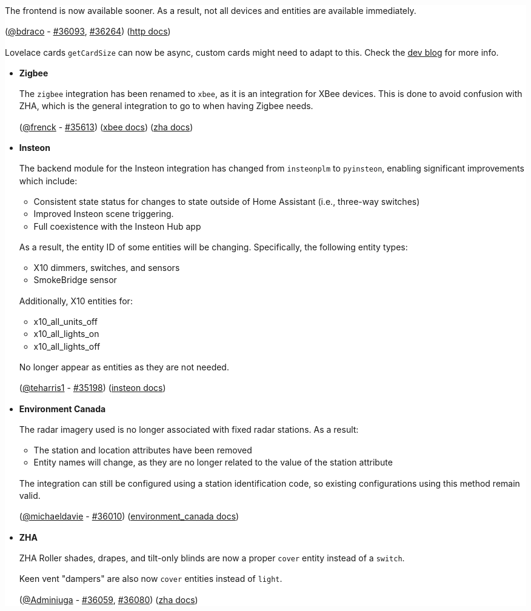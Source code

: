   The frontend is now available sooner. As a result, not all devices and entities are available immediately.

  ([@bdraco] - [#36093], [#36264]) ([http docs])

  Lovelace cards `getCardSize` can now be async, custom cards might need to adapt to this. Check the [dev blog](https://developers.home-assistant.io/blog/2020/06/01/getCardSize) for more info.

- **Zigbee**

  The `zigbee` integration has been renamed to `xbee`, as it is an integration for XBee devices. This is done to avoid confusion with ZHA, which is the general integration to go to when having Zigbee needs.

  ([@frenck] - [#35613]) ([xbee docs]) ([zha docs])

- **Insteon**

  The backend module for the Insteon integration has changed from `insteonplm` to `pyinsteon`, enabling significant improvements which include:

  - Consistent state status for changes to state outside of Home Assistant (i.e., three-way switches)
  - Improved Insteon scene triggering.
  - Full coexistence with the Insteon Hub app

  As a result, the entity ID of some entities will be changing. Specifically, the following entity types:

  - X10 dimmers, switches, and sensors
  - SmokeBridge sensor

  Additionally, X10 entities for:

  - x10_all_units_off
  - x10_all_lights_on
  - x10_all_lights_off

  No longer appear as entities as they are not needed.

  ([@teharris1] - [#35198]) ([insteon docs])

- **Environment Canada**

  The radar imagery used is no longer associated with fixed radar stations. As a result:

  - The station and location attributes have been removed
  - Entity names will change, as they are no longer related to the value of the station attribute

  The integration can still be configured using a station identification code, so existing configurations using this method remain valid.

  ([@michaeldavie] - [#36010]) ([environment_canada docs])

- **ZHA**

  ZHA Roller shades, drapes, and tilt-only blinds are now a proper `cover` entity instead of a `switch`.

  Keen vent "dampers" are also now `cover` entities instead of `light`.

  ([@Adminiuga] - [#36059], [#36080]) ([zha docs])


[@bouwew]: https://github.com/bouwew
[#35559]: https://github.com/home-assistant/core/pull/35559
[#36571]: https://github.com/home-assistant/core/pull/36571
[#36653]: https://github.com/home-assistant/core/pull/36653
[#36666]: https://github.com/home-assistant/core/pull/36666
[#36667]: https://github.com/home-assistant/core/pull/36667
[#36674]: https://github.com/home-assistant/core/pull/36674
[@bdraco]: https://github.com/bdraco
[@fredrike]: https://github.com/fredrike
[@frenck]: https://github.com/frenck
[@shenxn]: https://github.com/shenxn
[@starkillerOG]: https://github.com/starkillerOG
[command_line docs]: /integrations/command_line/
[daikin docs]: /integrations/daikin/
[myq docs]: /integrations/myq/
[powerwall docs]: /integrations/powerwall/
[xiaomi_miio docs]: /integrations/xiaomi_miio/
[#29588]: https://github.com/home-assistant/core/pull/29588
[#31119]: https://github.com/home-assistant/core/pull/31119
[#31448]: https://github.com/home-assistant/core/pull/31448
[#31945]: https://github.com/home-assistant/core/pull/31945
[#33384]: https://github.com/home-assistant/core/pull/33384
[#33691]: https://github.com/home-assistant/core/pull/33691
[#33806]: https://github.com/home-assistant/core/pull/33806
[#33859]: https://github.com/home-assistant/core/pull/33859
[#33990]: https://github.com/home-assistant/core/pull/33990
[#34075]: https://github.com/home-assistant/core/pull/34075
[#34234]: https://github.com/home-assistant/core/pull/34234
[#34375]: https://github.com/home-assistant/core/pull/34375
[#34430]: https://github.com/home-assistant/core/pull/34430
[#34572]: https://github.com/home-assistant/core/pull/34572
[#34584]: https://github.com/home-assistant/core/pull/34584
[#34625]: https://github.com/home-assistant/core/pull/34625
[#34627]: https://github.com/home-assistant/core/pull/34627
[#34638]: https://github.com/home-assistant/core/pull/34638
[#34664]: https://github.com/home-assistant/core/pull/34664
[#34704]: https://github.com/home-assistant/core/pull/34704
[#34709]: https://github.com/home-assistant/core/pull/34709
[#34774]: https://github.com/home-assistant/core/pull/34774
[#34809]: https://github.com/home-assistant/core/pull/34809
[#34961]: https://github.com/home-assistant/core/pull/34961
[#34969]: https://github.com/home-assistant/core/pull/34969
[#34984]: https://github.com/home-assistant/core/pull/34984
[#35029]: https://github.com/home-assistant/core/pull/35029
[#35050]: https://github.com/home-assistant/core/pull/35050
[#35066]: https://github.com/home-assistant/core/pull/35066
[#35198]: https://github.com/home-assistant/core/pull/35198
[#35200]: https://github.com/home-assistant/core/pull/35200
[#35209]: https://github.com/home-assistant/core/pull/35209
[#35216]: https://github.com/home-assistant/core/pull/35216
[#35249]: https://github.com/home-assistant/core/pull/35249
[#35280]: https://github.com/home-assistant/core/pull/35280
[#35294]: https://github.com/home-assistant/core/pull/35294
[#35297]: https://github.com/home-assistant/core/pull/35297
[#35352]: https://github.com/home-assistant/core/pull/35352
[#35360]: https://github.com/home-assistant/core/pull/35360
[#35370]: https://github.com/home-assistant/core/pull/35370
[#35371]: https://github.com/home-assistant/core/pull/35371
[#35372]: https://github.com/home-assistant/core/pull/35372
[#35373]: https://github.com/home-assistant/core/pull/35373
[#35448]: https://github.com/home-assistant/core/pull/35448
[#35456]: https://github.com/home-assistant/core/pull/35456
[#35486]: https://github.com/home-assistant/core/pull/35486
[#35552]: https://github.com/home-assistant/core/pull/35552
[#35554]: https://github.com/home-assistant/core/pull/35554
[#35565]: https://github.com/home-assistant/core/pull/35565
[#35566]: https://github.com/home-assistant/core/pull/35566
[#35578]: https://github.com/home-assistant/core/pull/35578
[#35581]: https://github.com/home-assistant/core/pull/35581
[#35588]: https://github.com/home-assistant/core/pull/35588
[#35592]: https://github.com/home-assistant/core/pull/35592
[#35593]: https://github.com/home-assistant/core/pull/35593
[#35613]: https://github.com/home-assistant/core/pull/35613
[#35620]: https://github.com/home-assistant/core/pull/35620
[#35623]: https://github.com/home-assistant/core/pull/35623
[#35624]: https://github.com/home-assistant/core/pull/35624
[#35633]: https://github.com/home-assistant/core/pull/35633
[#35635]: https://github.com/home-assistant/core/pull/35635
[#35637]: https://github.com/home-assistant/core/pull/35637
[#35639]: https://github.com/home-assistant/core/pull/35639
[#35641]: https://github.com/home-assistant/core/pull/35641
[#35647]: https://github.com/home-assistant/core/pull/35647
[#35649]: https://github.com/home-assistant/core/pull/35649
[#35656]: https://github.com/home-assistant/core/pull/35656
[#35659]: https://github.com/home-assistant/core/pull/35659
[#35663]: https://github.com/home-assistant/core/pull/35663
[#35665]: https://github.com/home-assistant/core/pull/35665
[#35671]: https://github.com/home-assistant/core/pull/35671
[#35675]: https://github.com/home-assistant/core/pull/35675
[#35678]: https://github.com/home-assistant/core/pull/35678
[#35682]: https://github.com/home-assistant/core/pull/35682
[#35685]: https://github.com/home-assistant/core/pull/35685
[#35687]: https://github.com/home-assistant/core/pull/35687
[#35691]: https://github.com/home-assistant/core/pull/35691
[#35693]: https://github.com/home-assistant/core/pull/35693
[#35694]: https://github.com/home-assistant/core/pull/35694
[#35700]: https://github.com/home-assistant/core/pull/35700
[#35702]: https://github.com/home-assistant/core/pull/35702
[#35704]: https://github.com/home-assistant/core/pull/35704
[#35708]: https://github.com/home-assistant/core/pull/35708
[#35716]: https://github.com/home-assistant/core/pull/35716
[#35719]: https://github.com/home-assistant/core/pull/35719
[#35721]: https://github.com/home-assistant/core/pull/35721
[#35722]: https://github.com/home-assistant/core/pull/35722
[#35724]: https://github.com/home-assistant/core/pull/35724
[#35725]: https://github.com/home-assistant/core/pull/35725
[#35726]: https://github.com/home-assistant/core/pull/35726
[#35739]: https://github.com/home-assistant/core/pull/35739
[#35743]: https://github.com/home-assistant/core/pull/35743
[#35745]: https://github.com/home-assistant/core/pull/35745
[#35749]: https://github.com/home-assistant/core/pull/35749
[#35750]: https://github.com/home-assistant/core/pull/35750
[#35751]: https://github.com/home-assistant/core/pull/35751
[#35752]: https://github.com/home-assistant/core/pull/35752
[#35756]: https://github.com/home-assistant/core/pull/35756
[#35763]: https://github.com/home-assistant/core/pull/35763
[#35768]: https://github.com/home-assistant/core/pull/35768
[#35769]: https://github.com/home-assistant/core/pull/35769
[#35778]: https://github.com/home-assistant/core/pull/35778
[#35786]: https://github.com/home-assistant/core/pull/35786
[#35791]: https://github.com/home-assistant/core/pull/35791
[#35799]: https://github.com/home-assistant/core/pull/35799
[#35803]: https://github.com/home-assistant/core/pull/35803
[#35804]: https://github.com/home-assistant/core/pull/35804
[#35805]: https://github.com/home-assistant/core/pull/35805
[#35808]: https://github.com/home-assistant/core/pull/35808
[#35810]: https://github.com/home-assistant/core/pull/35810
[#35811]: https://github.com/home-assistant/core/pull/35811
[#35822]: https://github.com/home-assistant/core/pull/35822
[#35892]: https://github.com/home-assistant/core/pull/35892
[#35893]: https://github.com/home-assistant/core/pull/35893
[#35915]: https://github.com/home-assistant/core/pull/35915
[#35926]: https://github.com/home-assistant/core/pull/35926
[#35942]: https://github.com/home-assistant/core/pull/35942
[#35944]: https://github.com/home-assistant/core/pull/35944
[#35951]: https://github.com/home-assistant/core/pull/35951
[#35956]: https://github.com/home-assistant/core/pull/35956
[#35993]: https://github.com/home-assistant/core/pull/35993
[#35994]: https://github.com/home-assistant/core/pull/35994
[#36002]: https://github.com/home-assistant/core/pull/36002
[#36003]: https://github.com/home-assistant/core/pull/36003
[#36010]: https://github.com/home-assistant/core/pull/36010
[#36015]: https://github.com/home-assistant/core/pull/36015
[#36016]: https://github.com/home-assistant/core/pull/36016
[#36056]: https://github.com/home-assistant/core/pull/36056
[#36059]: https://github.com/home-assistant/core/pull/36059
[#36064]: https://github.com/home-assistant/core/pull/36064
[#36074]: https://github.com/home-assistant/core/pull/36074
[#36078]: https://github.com/home-assistant/core/pull/36078
[#36080]: https://github.com/home-assistant/core/pull/36080
[#36082]: https://github.com/home-assistant/core/pull/36082
[#36085]: https://github.com/home-assistant/core/pull/36085
[#36088]: https://github.com/home-assistant/core/pull/36088
[#36089]: https://github.com/home-assistant/core/pull/36089
[#36091]: https://github.com/home-assistant/core/pull/36091
[#36093]: https://github.com/home-assistant/core/pull/36093
[#36103]: https://github.com/home-assistant/core/pull/36103
[#36130]: https://github.com/home-assistant/core/pull/36130
[#36134]: https://github.com/home-assistant/core/pull/36134
[#36142]: https://github.com/home-assistant/core/pull/36142
[#36143]: https://github.com/home-assistant/core/pull/36143
[#36148]: https://github.com/home-assistant/core/pull/36148
[#36152]: https://github.com/home-assistant/core/pull/36152
[#36153]: https://github.com/home-assistant/core/pull/36153
[#36164]: https://github.com/home-assistant/core/pull/36164
[#36170]: https://github.com/home-assistant/core/pull/36170
[#36177]: https://github.com/home-assistant/core/pull/36177
[#36194]: https://github.com/home-assistant/core/pull/36194
[#36198]: https://github.com/home-assistant/core/pull/36198
[#36202]: https://github.com/home-assistant/core/pull/36202
[#36203]: https://github.com/home-assistant/core/pull/36203
[#36205]: https://github.com/home-assistant/core/pull/36205
[#36207]: https://github.com/home-assistant/core/pull/36207
[#36208]: https://github.com/home-assistant/core/pull/36208
[#36211]: https://github.com/home-assistant/core/pull/36211
[#36212]: https://github.com/home-assistant/core/pull/36212
[#36217]: https://github.com/home-assistant/core/pull/36217
[#36218]: https://github.com/home-assistant/core/pull/36218
[#36219]: https://github.com/home-assistant/core/pull/36219
[#36226]: https://github.com/home-assistant/core/pull/36226
[#36227]: https://github.com/home-assistant/core/pull/36227
[#36229]: https://github.com/home-assistant/core/pull/36229
[#36232]: https://github.com/home-assistant/core/pull/36232
[#36233]: https://github.com/home-assistant/core/pull/36233
[#36236]: https://github.com/home-assistant/core/pull/36236
[#36239]: https://github.com/home-assistant/core/pull/36239
[#36240]: https://github.com/home-assistant/core/pull/36240
[#36242]: https://github.com/home-assistant/core/pull/36242
[#36243]: https://github.com/home-assistant/core/pull/36243
[#36244]: https://github.com/home-assistant/core/pull/36244
[#36246]: https://github.com/home-assistant/core/pull/36246
[#36247]: https://github.com/home-assistant/core/pull/36247
[#36248]: https://github.com/home-assistant/core/pull/36248
[#36249]: https://github.com/home-assistant/core/pull/36249
[#36251]: https://github.com/home-assistant/core/pull/36251
[#36252]: https://github.com/home-assistant/core/pull/36252
[#36253]: https://github.com/home-assistant/core/pull/36253
[#36256]: https://github.com/home-assistant/core/pull/36256
[#36257]: https://github.com/home-assistant/core/pull/36257
[#36260]: https://github.com/home-assistant/core/pull/36260
[#36262]: https://github.com/home-assistant/core/pull/36262
[#36263]: https://github.com/home-assistant/core/pull/36263
[#36264]: https://github.com/home-assistant/core/pull/36264
[#36274]: https://github.com/home-assistant/core/pull/36274
[#36275]: https://github.com/home-assistant/core/pull/36275
[#36276]: https://github.com/home-assistant/core/pull/36276
[#36277]: https://github.com/home-assistant/core/pull/36277
[#36285]: https://github.com/home-assistant/core/pull/36285
[#36292]: https://github.com/home-assistant/core/pull/36292
[#36294]: https://github.com/home-assistant/core/pull/36294
[#36297]: https://github.com/home-assistant/core/pull/36297
[#36299]: https://github.com/home-assistant/core/pull/36299
[#36305]: https://github.com/home-assistant/core/pull/36305
[#36309]: https://github.com/home-assistant/core/pull/36309
[#36311]: https://github.com/home-assistant/core/pull/36311
[#36313]: https://github.com/home-assistant/core/pull/36313
[#36317]: https://github.com/home-assistant/core/pull/36317
[#36322]: https://github.com/home-assistant/core/pull/36322
[#36323]: https://github.com/home-assistant/core/pull/36323
[#36327]: https://github.com/home-assistant/core/pull/36327
[#36328]: https://github.com/home-assistant/core/pull/36328
[#36330]: https://github.com/home-assistant/core/pull/36330
[#36331]: https://github.com/home-assistant/core/pull/36331
[#36332]: https://github.com/home-assistant/core/pull/36332
[#36333]: https://github.com/home-assistant/core/pull/36333
[#36335]: https://github.com/home-assistant/core/pull/36335
[#36337]: https://github.com/home-assistant/core/pull/36337
[#36340]: https://github.com/home-assistant/core/pull/36340
[#36341]: https://github.com/home-assistant/core/pull/36341
[#36345]: https://github.com/home-assistant/core/pull/36345
[#36346]: https://github.com/home-assistant/core/pull/36346
[#36347]: https://github.com/home-assistant/core/pull/36347
[#36348]: https://github.com/home-assistant/core/pull/36348
[#36350]: https://github.com/home-assistant/core/pull/36350
[#36352]: https://github.com/home-assistant/core/pull/36352
[#36355]: https://github.com/home-assistant/core/pull/36355
[#36356]: https://github.com/home-assistant/core/pull/36356
[#36357]: https://github.com/home-assistant/core/pull/36357
[#36358]: https://github.com/home-assistant/core/pull/36358
[#36360]: https://github.com/home-assistant/core/pull/36360
[#36361]: https://github.com/home-assistant/core/pull/36361
[#36362]: https://github.com/home-assistant/core/pull/36362
[#36366]: https://github.com/home-assistant/core/pull/36366
[#36368]: https://github.com/home-assistant/core/pull/36368
[#36369]: https://github.com/home-assistant/core/pull/36369
[#36377]: https://github.com/home-assistant/core/pull/36377
[#36378]: https://github.com/home-assistant/core/pull/36378
[#36379]: https://github.com/home-assistant/core/pull/36379
[#36380]: https://github.com/home-assistant/core/pull/36380
[#36381]: https://github.com/home-assistant/core/pull/36381
[#36383]: https://github.com/home-assistant/core/pull/36383
[#36384]: https://github.com/home-assistant/core/pull/36384
[#36385]: https://github.com/home-assistant/core/pull/36385
[#36388]: https://github.com/home-assistant/core/pull/36388
[#36389]: https://github.com/home-assistant/core/pull/36389
[#36391]: https://github.com/home-assistant/core/pull/36391
[#36393]: https://github.com/home-assistant/core/pull/36393
[#36394]: https://github.com/home-assistant/core/pull/36394
[#36396]: https://github.com/home-assistant/core/pull/36396
[#36398]: https://github.com/home-assistant/core/pull/36398
[#36402]: https://github.com/home-assistant/core/pull/36402
[#36405]: https://github.com/home-assistant/core/pull/36405
[#36407]: https://github.com/home-assistant/core/pull/36407
[#36408]: https://github.com/home-assistant/core/pull/36408
[#36409]: https://github.com/home-assistant/core/pull/36409
[#36414]: https://github.com/home-assistant/core/pull/36414
[#36429]: https://github.com/home-assistant/core/pull/36429
[#36432]: https://github.com/home-assistant/core/pull/36432
[#36433]: https://github.com/home-assistant/core/pull/36433
[#36444]: https://github.com/home-assistant/core/pull/36444
[#36448]: https://github.com/home-assistant/core/pull/36448
[#36454]: https://github.com/home-assistant/core/pull/36454
[#36461]: https://github.com/home-assistant/core/pull/36461
[#36469]: https://github.com/home-assistant/core/pull/36469
[#36470]: https://github.com/home-assistant/core/pull/36470
[#36473]: https://github.com/home-assistant/core/pull/36473
[#36483]: https://github.com/home-assistant/core/pull/36483
[#36486]: https://github.com/home-assistant/core/pull/36486
[#36489]: https://github.com/home-assistant/core/pull/36489
[#36490]: https://github.com/home-assistant/core/pull/36490
[#36494]: https://github.com/home-assistant/core/pull/36494
[#36499]: https://github.com/home-assistant/core/pull/36499
[#36506]: https://github.com/home-assistant/core/pull/36506
[#36517]: https://github.com/home-assistant/core/pull/36517
[#36529]: https://github.com/home-assistant/core/pull/36529
[#36548]: https://github.com/home-assistant/core/pull/36548
[#36559]: https://github.com/home-assistant/core/pull/36559
[#36567]: https://github.com/home-assistant/core/pull/36567
[#36574]: https://github.com/home-assistant/core/pull/36574
[#36592]: https://github.com/home-assistant/core/pull/36592
[#36612]: https://github.com/home-assistant/core/pull/36612
[#36613]: https://github.com/home-assistant/core/pull/36613
[#36614]: https://github.com/home-assistant/core/pull/36614
[@2Fake]: https://github.com/2Fake
[@Adminiuga]: https://github.com/Adminiuga
[@BKPepe]: https://github.com/BKPepe
[@CoMPaTech]: https://github.com/CoMPaTech
[@Danielhiversen]: https://github.com/Danielhiversen
[@Emilv2]: https://github.com/Emilv2
[@IATkachenko]: https://github.com/IATkachenko
[@JPHutchins]: https://github.com/JPHutchins
[@Kane610]: https://github.com/Kane610
[@Mariusthvdb]: https://github.com/Mariusthvdb
[@MartinHjelmare]: https://github.com/MartinHjelmare
[@MatsNl]: https://github.com/MatsNl
[@MatthewFlamm]: https://github.com/MatthewFlamm
[@MeanderingCode]: https://github.com/MeanderingCode
[@Mic92]: https://github.com/Mic92
[@PlasmaEye]: https://github.com/PlasmaEye
[@PotatoDrug]: https://github.com/PotatoDrug
[@Quentame]: https://github.com/Quentame
[@Spartan-II-117]: https://github.com/Spartan-II-117
[@Tho85]: https://github.com/Tho85
[@TomBrien]: https://github.com/TomBrien
[@ZephireNZ]: https://github.com/ZephireNZ
[@alandtse]: https://github.com/alandtse
[@alengwenus]: https://github.com/alengwenus
[@amelchio]: https://github.com/amelchio
[@atmurray]: https://github.com/atmurray
[@austinmroczek]: https://github.com/austinmroczek
[@bachya]: https://github.com/bachya
[@balloob]: https://github.com/balloob
[@basnijholt]: https://github.com/basnijholt
[@baurandr]: https://github.com/baurandr
[@bazwilliams]: https://github.com/bazwilliams
[@bdraco]: https://github.com/bdraco
[@bieniu]: https://github.com/bieniu
[@boralyl]: https://github.com/boralyl
[@braam]: https://github.com/braam
[@bramkragten]: https://github.com/bramkragten
[@brg468]: https://github.com/brg468
[@bskaplou]: https://github.com/bskaplou
[@celestinjr]: https://github.com/celestinjr
[@cgarwood]: https://github.com/cgarwood
[@cgiraldo]: https://github.com/cgiraldo
[@ctalkington]: https://github.com/ctalkington
[@cyberjunky]: https://github.com/cyberjunky
[@danielperna84]: https://github.com/danielperna84
[@depl0y]: https://github.com/depl0y
[@djpremier]: https://github.com/djpremier
[@donkawechico]: https://github.com/donkawechico
[@eavanvalkenburg]: https://github.com/eavanvalkenburg
[@elupus]: https://github.com/elupus
[@emontnemery]: https://github.com/emontnemery
[@fb22]: https://github.com/fb22
[@felipediel]: https://github.com/felipediel
[@flz]: https://github.com/flz
[@foxy82]: https://github.com/foxy82
[@fphammerle]: https://github.com/fphammerle
[@fredrike]: https://github.com/fredrike
[@frenck]: https://github.com/frenck
[@fronzbot]: https://github.com/fronzbot
[@gadgetmobile]: https://github.com/gadgetmobile
[@galak]: https://github.com/galak
[@gjbadros]: https://github.com/gjbadros
[@gladhorn]: https://github.com/gladhorn
[@hunterjm]: https://github.com/hunterjm
[@isk0001y]: https://github.com/isk0001y
[@jfmcarreira]: https://github.com/jfmcarreira
[@jhollowe]: https://github.com/jhollowe
[@jjlawren]: https://github.com/jjlawren
[@jrester]: https://github.com/jrester
[@k2v1n58]: https://github.com/k2v1n58
[@kantselovich]: https://github.com/kantselovich
[@knyar]: https://github.com/knyar
[@lindsaymarkward]: https://github.com/lindsaymarkward
[@lpomfrey]: https://github.com/lpomfrey
[@mampfes]: https://github.com/mampfes
[@marcelveldt]: https://github.com/marcelveldt
[@matgad]: https://github.com/matgad
[@matlimatli]: https://github.com/matlimatli
[@michaeldavie]: https://github.com/michaeldavie
[@mlemainque]: https://github.com/mlemainque
[@mnaggatz]: https://github.com/mnaggatz
[@mrk-its]: https://github.com/mrk-its
[@mweinelt]: https://github.com/mweinelt
[@nbarrientos]: https://github.com/nbarrientos
[@nickw444]: https://github.com/nickw444
[@nicx]: https://github.com/nicx
[@odinuge]: https://github.com/odinuge
[@ohadlevy]: https://github.com/ohadlevy
[@pkishino]: https://github.com/pkishino
[@pnbruckner]: https://github.com/pnbruckner
[@pvizeli]: https://github.com/pvizeli
[@rajlaud]: https://github.com/rajlaud
[@raman325]: https://github.com/raman325
[@rhadamantys]: https://github.com/rhadamantys
[@rutkai]: https://github.com/rutkai
[@scop]: https://github.com/scop
[@shbatm]: https://github.com/shbatm
[@shenxn]: https://github.com/shenxn
[@springstan]: https://github.com/springstan
[@sqldiablo]: https://github.com/sqldiablo
[@starkillerOG]: https://github.com/starkillerOG
[@szinn]: https://github.com/szinn
[@teharris1]: https://github.com/teharris1
[@teldri]: https://github.com/teldri
[@tetienne]: https://github.com/tetienne
[@thomkaufmann]: https://github.com/thomkaufmann
[@uvjustin]: https://github.com/uvjustin
[@vangorra]: https://github.com/vangorra
[@vlebourl]: https://github.com/vlebourl
[@willscottuk]: https://github.com/willscottuk
[@zewelor]: https://github.com/zewelor
[acmeda docs]: /integrations/acmeda/
[alexa docs]: /integrations/alexa/
[api docs]: /integrations/api/
[arcam_fmj docs]: /integrations/arcam_fmj/
[arwn docs]: /integrations/arwn/
[asuswrt docs]: /integrations/asuswrt/
[atag docs]: /integrations/atag/
[automation docs]: /integrations/automation/
[axis docs]: /integrations/axis/
[azure_event_hub docs]: /integrations/azure_event_hub/
[blebox docs]: /integrations/blebox/
[blink docs]: /integrations/blink/
[braviatv docs]: /integrations/braviatv/
[broadlink docs]: /integrations/broadlink/
[buienradar docs]: /integrations/buienradar/
[caldav docs]: /integrations/caldav/
[camera docs]: /integrations/camera/
[canary docs]: /integrations/canary/
[cast docs]: /integrations/cast/
[circuit docs]: /integrations/circuit/
[climate docs]: /integrations/climate/
[cloud docs]: /integrations/cloud/
[coronavirus docs]: /integrations/coronavirus/
[daikin docs]: /integrations/daikin/
[deconz docs]: /integrations/deconz/
[delijn docs]: /integrations/delijn/
[demo docs]: /integrations/demo/
[devolo_home_control docs]: /integrations/devolo_home_control/
[discovery docs]: /integrations/discovery/
[dsmr_reader docs]: /integrations/dsmr_reader/
[dunehd docs]: /integrations/dunehd/
[elkm1 docs]: /integrations/elkm1/
[enocean docs]: /integrations/enocean/
[environment_canada docs]: /integrations/environment_canada/
[forked_daapd docs]: /integrations/forked_daapd/
[frontend docs]: /integrations/frontend/
[garmin_connect docs]: /integrations/garmin_connect/
[generic docs]: /integrations/generic_ip_camera/
[gogogate2 docs]: /integrations/gogogate2/
[google_assistant docs]: /integrations/google_assistant/
[graphite docs]: /integrations/graphite/
[group docs]: /integrations/group/
[guardian docs]: /integrations/guardian/
[hassio docs]: /integrations/hassio/
[history docs]: /integrations/history/
[hitron_coda docs]: /integrations/hitron_coda/
[homekit docs]: /integrations/homekit/
[homematic docs]: /integrations/homematic/
[http docs]: /integrations/http/
[huawei_lte docs]: /integrations/huawei_lte/
[hunterdouglas_powerview docs]: /integrations/hunterdouglas_powerview/
[iaqualink docs]: /integrations/iaqualink/
[insteon docs]: /integrations/insteon/
[isy994 docs]: /integrations/isy994/
[itach docs]: /integrations/itach/
[keba docs]: /integrations/keba/
[keenetic_ndms2 docs]: /integrations/keenetic_ndms2/
[kef docs]: /integrations/kef/
[lcn docs]: /integrations/lcn/
[lg_soundbar docs]: /integrations/lg_soundbar/
[lifx docs]: /integrations/lifx/
[llamalab_automate docs]: /integrations/llamalab_automate/
[logbook docs]: /integrations/logbook/
[logger docs]: /integrations/logger/
[marytts docs]: /integrations/marytts/
[media_extractor docs]: /integrations/media_extractor/
[media_player docs]: /integrations/media_player/
[mediaroom docs]: /integrations/mediaroom/
[min_max docs]: /integrations/min_max/
[minecraft_server docs]: /integrations/minecraft_server/
[mobile_app docs]: /integrations/mobile_app/
[mqtt docs]: /integrations/mqtt/
[myq docs]: /integrations/myq/
[nad docs]: /integrations/nad/
[nanoleaf docs]: /integrations/nanoleaf/
[nuki docs]: /integrations/nuki/
[nws docs]: /integrations/nws/
[onvif docs]: /integrations/onvif/
[opencv docs]: /integrations/opencv/
[opengarage docs]: /integrations/opengarage/
[openhome docs]: /integrations/openhome/
[openuv docs]: /integrations/openuv/
[owntracks docs]: /integrations/owntracks/
[ozw docs]: /integrations/ozw/
[panel_iframe docs]: /integrations/panel_iframe/
[pjlink docs]: /integrations/pjlink/
[plex docs]: /integrations/plex/
[plugwise docs]: /integrations/plugwise/
[powerwall docs]: /integrations/powerwall/
[prometheus docs]: /integrations/prometheus/
[proxmoxve docs]: /integrations/proxmoxve/
[ps4 docs]: /integrations/ps4/
[rachio docs]: /integrations/rachio/
[rainmachine docs]: /integrations/rainmachine/
[recorder docs]: /integrations/recorder/
[roku docs]: /integrations/roku/
[roomba docs]: /integrations/roomba/
[seventeentrack docs]: /integrations/seventeentrack/
[slack docs]: /integrations/slack/
[somfy docs]: /integrations/somfy/
[somfy_mylink docs]: /integrations/somfy_mylink/
[sonarr docs]: /integrations/sonarr/
[songpal docs]: /integrations/songpal/
[sonos docs]: /integrations/sonos/
[sql docs]: /integrations/sql/
[squeezebox docs]: /integrations/squeezebox/
[ssdp docs]: /integrations/ssdp/
[stookalert docs]: /integrations/stookalert/
[stream docs]: /integrations/stream/
[synology_dsm docs]: /integrations/synology_dsm/
[tado docs]: /integrations/tado/
[tahoma docs]: /integrations/tahoma/
[tesla docs]: /integrations/tesla/
[tibber docs]: /integrations/tibber/
[todoist docs]: /integrations/todoist/
[totalconnect docs]: /integrations/totalconnect/
[transmission docs]: /integrations/transmission/
[tts docs]: /integrations/tts/
[unifi docs]: /integrations/unifi/
[updater docs]: /integrations/updater/
[uvc docs]: /integrations/uvc/
[vacuum docs]: /integrations/vacuum/
[velux docs]: /integrations/velux/
[vera docs]: /integrations/vera/
[vizio docs]: /integrations/vizio/
[watson_tts docs]: /integrations/watson_tts/
[weather docs]: /integrations/weather/
[webostv docs]: /integrations/webostv/
[websocket_api docs]: /integrations/websocket_api/
[wemo docs]: /integrations/wemo/
[wiffi docs]: /integrations/wiffi/
[withings docs]: /integrations/withings/
[wled docs]: /integrations/wled/
[xbee docs]: /integrations/xbee/
[xiaomi_miio docs]: /integrations/xiaomi_miio/
[yeelight docs]: /integrations/yeelight/
[yeelightsunflower docs]: /integrations/yeelightsunflower/
[zeroconf docs]: /integrations/zeroconf/
[zha docs]: /integrations/zha/
[xbee docs]: /integrations/xbee/
[zwave_mqtt docs]: /integrations/ozw/